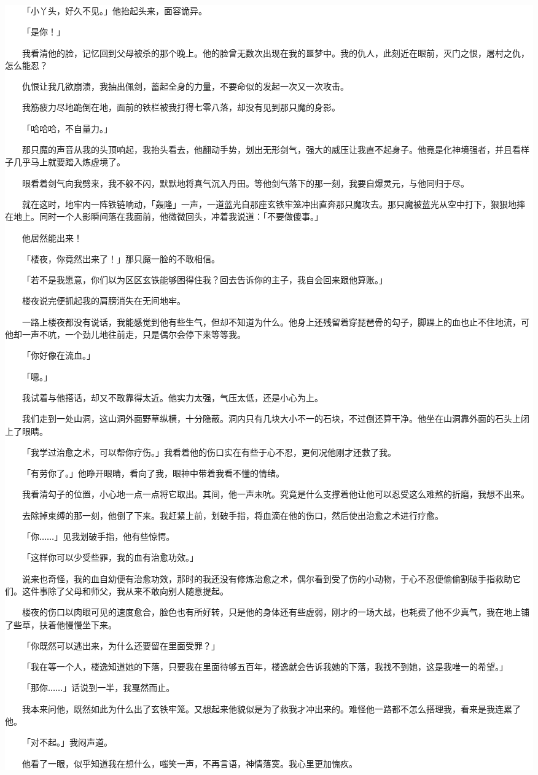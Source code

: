 &emsp;&emsp;「小丫头，好久不见。」他抬起头来，面容诡异。  
  
&emsp;&emsp;「是你！」  
  
&emsp;&emsp;我看清他的脸，记忆回到父母被杀的那个晚上。他的脸曾无数次出现在我的噩梦中。我的仇人，此刻近在眼前，灭门之恨，屠村之仇，怎么能忍？  
  
&emsp;&emsp;仇恨让我几欲崩溃，我抽出佩剑，蓄起全身的力量，不要命似的发起一次又一次攻击。  
  
&emsp;&emsp;我筋疲力尽地跪倒在地，面前的铁栏被我打得七零八落，却没有见到那只魔的身影。  
  
&emsp;&emsp;「哈哈哈，不自量力。」  
  
&emsp;&emsp;那只魔的声音从我的头顶响起，我抬头看去，他翻动手势，划出无形剑气，强大的威压让我直不起身子。他竟是化神境强者，并且看样子几乎马上就要踏入炼虚境了。  
  
&emsp;&emsp;眼看着剑气向我劈来，我不躲不闪，默默地将真气沉入丹田。等他剑气落下的那一刻，我要自爆灵元，与他同归于尽。  
  
&emsp;&emsp;就在这时，地牢内一阵铁链响动，「轰隆」一声，一道蓝光自那座玄铁牢笼冲出直奔那只魔攻去。那只魔被蓝光从空中打下，狠狠地摔在地上。同时一个人影瞬间落在我面前，他微微回头，冲着我说道：「不要做傻事。」  
  
&emsp;&emsp;他居然能出来！  
  
&emsp;&emsp;「楼夜，你竟然出来了！」那只魔一脸的不敢相信。  
  
&emsp;&emsp;「若不是我愿意，你们以为区区玄铁能够困得住我？回去告诉你的主子，我自会回来跟他算账。」  
  
&emsp;&emsp;楼夜说完便抓起我的肩膀消失在无间地牢。  
  
&emsp;&emsp;一路上楼夜都没有说话，我能感觉到他有些生气，但却不知道为什么。他身上还残留着穿琵琶骨的勾子，脚踝上的血也止不住地流，可他却一声不吭，一个劲儿地往前走，只是偶尔会停下来等等我。  
  
&emsp;&emsp;「你好像在流血。」  
  
&emsp;&emsp;「嗯。」  
  
&emsp;&emsp;我试着与他搭话，却又不敢靠得太近。他实力太强，气压太低，还是小心为上。  
  
&emsp;&emsp;我们走到一处山洞，这山洞外面野草纵横，十分隐蔽。洞内只有几块大小不一的石块，不过倒还算干净。他坐在山洞靠外面的石头上闭上了眼睛。  
  
&emsp;&emsp;「我学过治愈之术，可以帮你疗伤。」我看着他的伤口实在有些于心不忍，更何况他刚才还救了我。  
  
&emsp;&emsp;「有劳你了。」他睁开眼睛，看向了我，眼神中带着我看不懂的情绪。  
  
&emsp;&emsp;我看清勾子的位置，小心地一点一点将它取出。其间，他一声未吭。究竟是什么支撑着他让他可以忍受这么难熬的折磨，我想不出来。  
  
&emsp;&emsp;去除掉束缚的那一刻，他倒了下来。我赶紧上前，划破手指，将血滴在他的伤口，然后使出治愈之术进行疗愈。  
  
&emsp;&emsp;「你……」见我划破手指，他有些惊愕。  
  
&emsp;&emsp;「这样你可以少受些罪，我的血有治愈功效。」  
  
&emsp;&emsp;说来也奇怪，我的血自幼便有治愈功效，那时的我还没有修炼治愈之术，偶尔看到受了伤的小动物，于心不忍便偷偷割破手指救助它们。这件事除了父母和师父，我从来不敢向别人随意提起。  
  
&emsp;&emsp;楼夜的伤口以肉眼可见的速度愈合，脸色也有所好转，只是他的身体还有些虚弱，刚才的一场大战，也耗费了他不少真气，我在地上铺了些草，扶着他慢慢坐下来。  
  
&emsp;&emsp;「你既然可以逃出来，为什么还要留在里面受罪？」  
  
&emsp;&emsp;「我在等一个人，楼逸知道她的下落，只要我在里面待够五百年，楼逸就会告诉我她的下落，我找不到她，这是我唯一的希望。」  
  
&emsp;&emsp;「那你……」话说到一半，我戛然而止。  
  
&emsp;&emsp;我本来问他，既然如此为什么出了玄铁牢笼。又想起来他貌似是为了救我才冲出来的。难怪他一路都不怎么搭理我，看来是我连累了他。  
  
&emsp;&emsp;「对不起。」我闷声道。  
  
&emsp;&emsp;他看了一眼，似乎知道我在想什么，嗤笑一声，不再言语，神情落寞。我心里更加愧疚。  
  